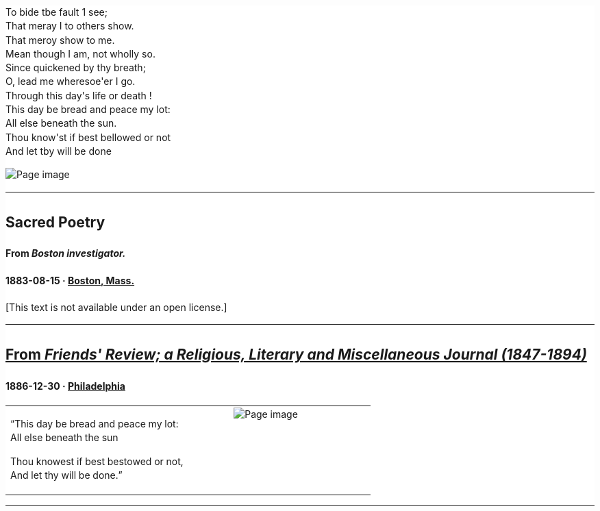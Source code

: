 To bide tbe fault 1 see;  
That meray I to others show.  
That meroy show to me.  
Mean though I am, not wholly so.  
Since quickened by thy breath;  
O, lead me wheresoe&#x27;er I go.  
Through this day&#x27;s life or death !  
This day be bread and peace my lot:  
All else beneath the sun.  
Thou know&#x27;st if best bellowed or not  
And let tby will be done
</td><td style="width: 50%; max-height: 75%; margin: auto; display: block;">
<img alt="Page image" src="https://tile.loc.gov/image-services/iiif/service:ndnp:mohi:batch_mohi_eeyore_ver01:data:sn87052143:00294556588:1881010801:0010/pct:34.02985074626866,83.01796407185628,7.522388059701493,9.520958083832335/!600,600/0/default.jpg"/>
</td>
</tr></table>

---

## Sacred Poetry

#### From _Boston investigator._

#### 1883-08-15 &middot; [Boston, Mass.](http://dbpedia.org/resource/Boston)

[This text is not available under an open license.]

---

## [From _Friends' Review; a Religious, Literary and Miscellaneous Journal (1847-1894)_](https://archive.org/details/sim_friends-review-a-religious-journal_1886-12-30_40_22/page/n0/mode/1up?view=theater)

#### 1886-12-30 &middot; [Philadelphia](http://dbpedia.org/resource/Philadelphia)

<table style="width: 100%;"><tr><td style="width: 50%">

  
  
  
  
  
“This day be bread and peace my lot:  
All else beneath the sun  
  
Thou knowest if best bestowed or not,  
And let thy will be done.”
</td><td style="width: 50%; max-height: 75%; margin: auto; display: block;">
<img alt="Page image" src="https://iiif.archive.org/image/iiif/2/sim_friends-review-a-religious-journal_1886-12-30_40_22%2Fsim_friends-review-a-religious-journal_1886-12-30_40_22_jp2.zip%2Fsim_friends-review-a-religious-journal_1886-12-30_40_22_jp2%2Fsim_friends-review-a-religious-journal_1886-12-30_40_22_0000.jp2/pct:10.32448377581121,59.04621435594887,27.507374631268437,4.400196656833825/600,/0/default.jpg"/>
</td>
</tr></table>

---